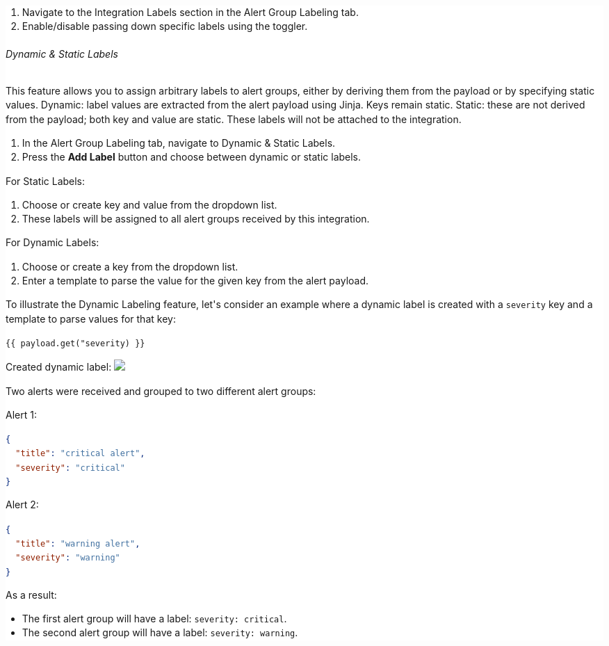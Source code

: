 1. Navigate to the Integration Labels section in the Alert Group Labeling tab.
2. Enable/disable passing down specific labels using the toggler.

###### Dynamic & Static Labels

This feature allows you to assign arbitrary labels to alert groups, either by deriving them from the payload or by specifying static values.
Dynamic: label values are extracted from the alert payload using Jinja. Keys remain static.
Static: these are not derived from the payload; both key and value are static.
These labels will not be attached to the integration.

1. In the Alert Group Labeling tab, navigate to Dynamic & Static Labels.
2. Press the **Add Label** button and choose between dynamic or static labels.

For Static Labels:

1. Choose or create key and value from the dropdown list.
2. These labels will be assigned to all alert groups received by this integration.

For Dynamic Labels:

1. Choose or create a key from the dropdown list.
2. Enter a template to parse the value for the given key from the alert payload.

To illustrate the Dynamic Labeling feature, let's consider an example where a dynamic label is created with a `severity` key
and a template to parse values for that key:

```jinja2
{{ payload.get("severity) }}
```

Created dynamic label:
<img src="/static/img/oncall/dynamic-label-example.png" width="700px">

Two alerts were received and grouped to two different alert groups:

Alert 1:

```json
{
  "title": "critical alert",
  "severity": "critical"
}
```

Alert 2:

```json
{
  "title": "warning alert",
  "severity": "warning"
}
```

As a result:

- The first alert group will have a label: `severity: critical`.
- The second alert group will have a label: `severity: warning`.
